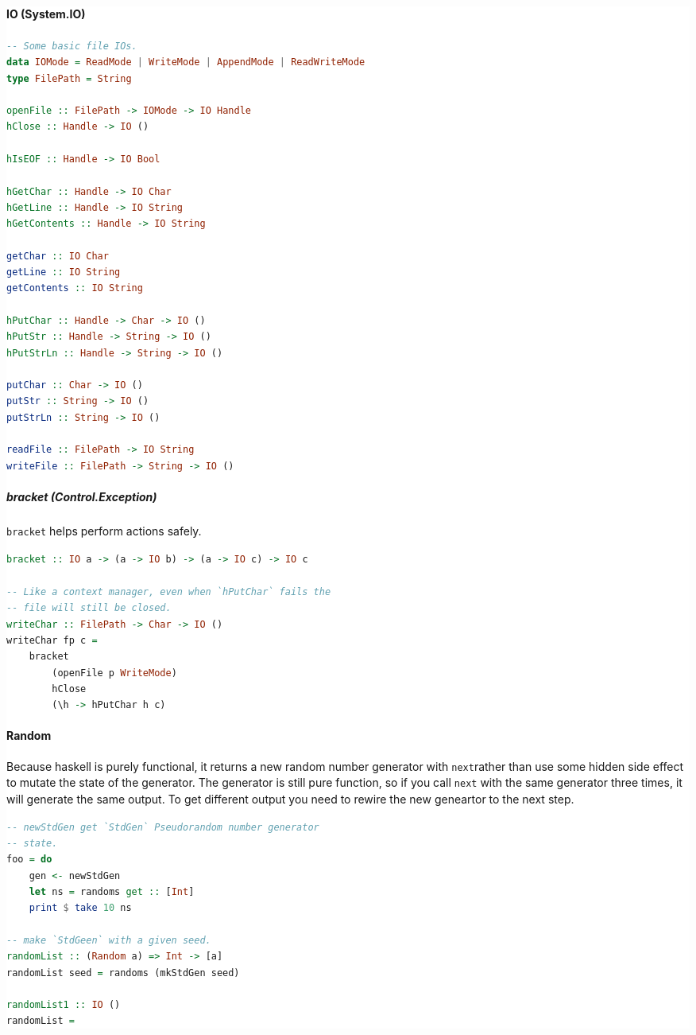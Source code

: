 #### IO (System.IO)
```haskell
-- Some basic file IOs.
data IOMode = ReadMode | WriteMode | AppendMode | ReadWriteMode
type FilePath = String

openFile :: FilePath -> IOMode -> IO Handle
hClose :: Handle -> IO ()

hIsEOF :: Handle -> IO Bool

hGetChar :: Handle -> IO Char
hGetLine :: Handle -> IO String
hGetContents :: Handle -> IO String

getChar :: IO Char
getLine :: IO String
getContents :: IO String

hPutChar :: Handle -> Char -> IO ()
hPutStr :: Handle -> String -> IO ()
hPutStrLn :: Handle -> String -> IO ()

putChar :: Char -> IO ()
putStr :: String -> IO ()
putStrLn :: String -> IO ()

readFile :: FilePath -> IO String
writeFile :: FilePath -> String -> IO ()
```
##### bracket (Control.Exception)
`bracket` helps perform actions safely.
```haskell
bracket :: IO a -> (a -> IO b) -> (a -> IO c) -> IO c

-- Like a context manager, even when `hPutChar` fails the
-- file will still be closed.
writeChar :: FilePath -> Char -> IO ()
writeChar fp c =
    bracket
        (openFile p WriteMode)
        hClose
        (\h -> hPutChar h c)
```

#### Random
Because haskell is purely functional, it returns a new random number generator with `next`rather than use some hidden side effect to mutate the state of the generator.  The generator is still pure function, so if you call `next` with the same generator three times, it will generate the same output. To get different output you need to rewire the new geneartor to the next step.
```haskell
-- newStdGen get `StdGen` Pseudorandom number generator
-- state.
foo = do
    gen <- newStdGen
    let ns = randoms get :: [Int]
    print $ take 10 ns

-- make `StdGeen` with a given seed.
randomList :: (Random a) => Int -> [a]
randomList seed = randoms (mkStdGen seed)

randomList1 :: IO ()
randomList =
```
